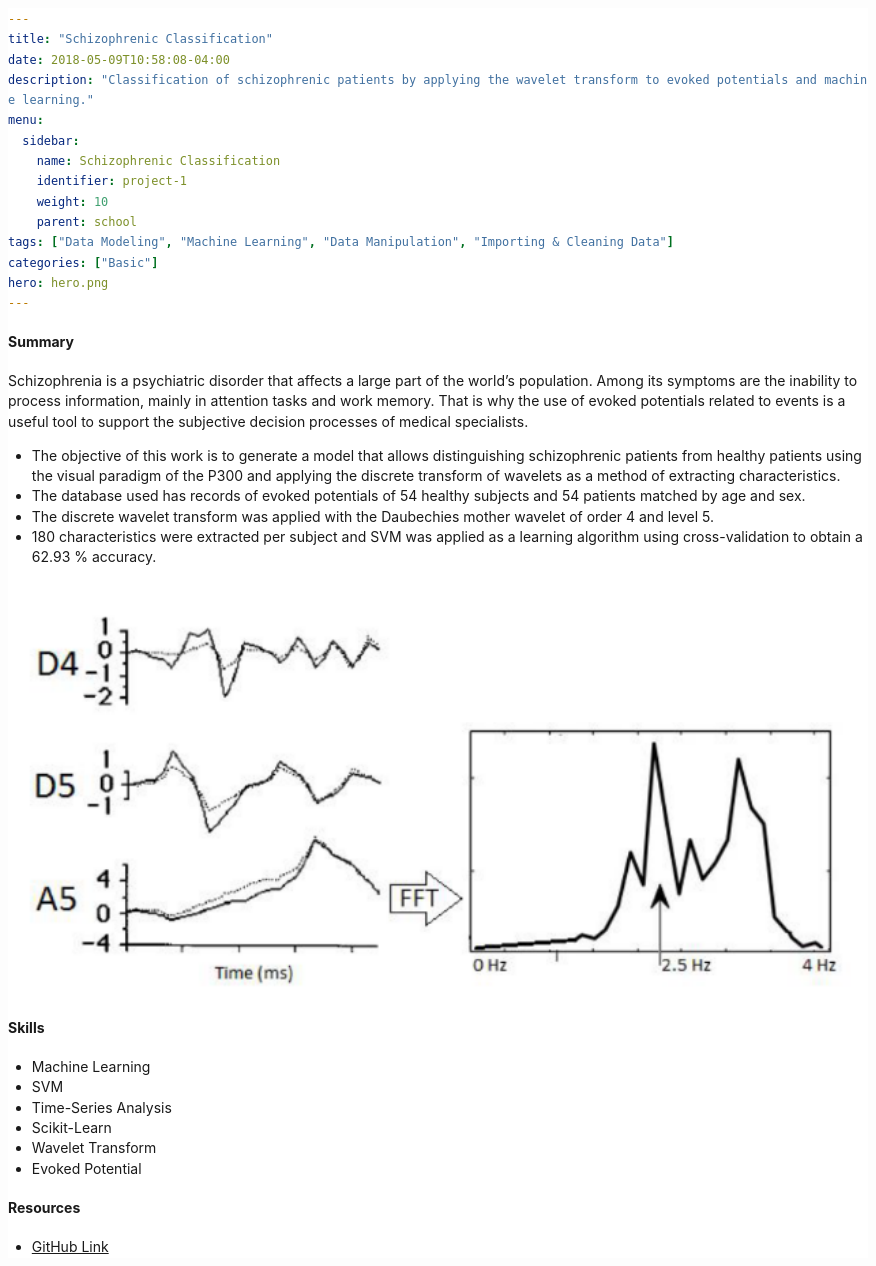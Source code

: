 ```yaml
---
title: "Schizophrenic Classification"
date: 2018-05-09T10:58:08-04:00
description: "Classification of schizophrenic patients by applying the wavelet transform to evoked potentials and machine learning."
menu:
  sidebar:
    name: Schizophrenic Classification
    identifier: project-1
    weight: 10
    parent: school
tags: ["Data Modeling", "Machine Learning", "Data Manipulation", "Importing & Cleaning Data"]
categories: ["Basic"]
hero: hero.png
---
```

#### Summary

Schizophrenia is a psychiatric disorder that affects a large part of the world’s population. Among its symptoms are the inability to process information, mainly in attention tasks and work memory. That is why the use of evoked potentials related to events is a useful tool to support the subjective decision processes of medical specialists.

* The objective of this work is to generate a model that allows distinguishing schizophrenic patients from healthy patients using the visual paradigm of the P300 and applying the discrete transform of wavelets as a method of extracting characteristics.
* The database used has records of evoked potentials of 54 healthy subjects and 54 patients matched by age and sex.
* The discrete wavelet transform was applied with the Daubechies mother wavelet of order 4 and level 5.
* 180 characteristics were extracted per subject and SVM was applied as a learning algorithm using cross-validation to obtain a 62.93 % accuracy.

<img src="project1.png" alt="Fourier Transform" style="width:100%;" title="Calculation of the Fast Fourier Transform of the reconstructed signal from the A5 coefficients that represents the Delta band [0.5-4Hz]"/>

#### **Skills**

- Machine Learning
- SVM
- Time-Series Analysis
- Scikit-Learn
- Wavelet Transform
- Evoked Potential

#### Resources

- [GitHub Link](https://github.com/lorainemg/schizophrenic-classification)

